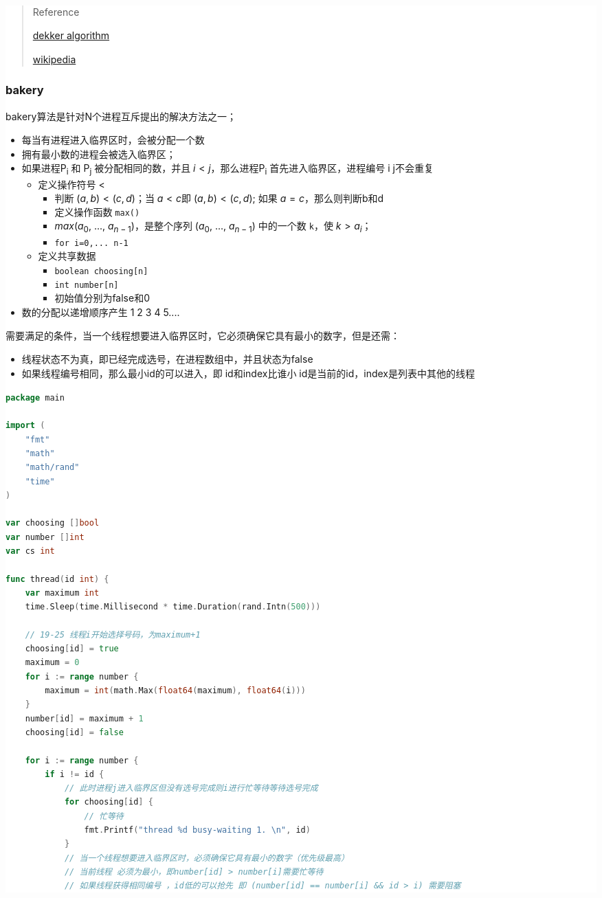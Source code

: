 > Reference
>
> [dekker algorithm](https://www.tutorialspoint.com/dekker-s-algorithm-in-operating-system)
>
> [wikipedia](https://en.wikipedia.org/wiki/Dekker%27s_algorithm)

### bakery

bakery算法是针对N个进程互斥提出的解决方法之一；

- 每当有进程进入临界区时，会被分配一个数
- 拥有最小数的进程会被选入临界区；
- 如果进程P<sub>i</sub> 和 P<sub>j</sub> 被分配相同的数，并且 $i<j$，那么进程P<sub>i</sub> 首先进入临界区，进程编号 i j不会重复
  - 定义操作符号 <
    - 判断 $(a,b) < (c,d)$；当 $a<c$即 $(a,b)<(c,d)$; 如果 $a=c$，那么则判断b和d
    - 定义操作函数 `max()`
    - $max(a_0,\ ...,\ a_{n-1})$，是整个序列 $(a_0,\ ...,\ a_{n-1})$ 中的一个数 `k`，使 $k > a_i$；
    - `for i=0,... n-1`
  - 定义共享数据
    - `boolean choosing[n]`
    - `int number[n]`
    - 初始值分别为false和0 
- 数的分配以递增顺序产生 1 2 3 4 5....

需要满足的条件，当一个线程想要进入临界区时，它必须确保它具有最小的数字，但是还需：

- 线程状态不为真，即已经完成选号，在进程数组中，并且状态为false
- 如果线程编号相同，那么最小id的可以进入，即 id和index比谁小 id是当前的id，index是列表中其他的线程

```go
package main

import (
	"fmt"
	"math"
	"math/rand"
	"time"
)

var choosing []bool
var number []int
var cs int

func thread(id int) {
	var maximum int
	time.Sleep(time.Millisecond * time.Duration(rand.Intn(500)))

	// 19-25 线程i开始选择号码，为maximum+1
	choosing[id] = true
	maximum = 0
	for i := range number {
		maximum = int(math.Max(float64(maximum), float64(i)))
	}
	number[id] = maximum + 1
	choosing[id] = false

	for i := range number {
		if i != id {
			// 此时进程j进入临界区但没有选号完成则i进行忙等待等待选号完成
			for choosing[id] {
				// 忙等待
				fmt.Printf("thread %d busy-waiting 1. \n", id)
			}
			// 当一个线程想要进入临界区时，必须确保它具有最小的数字（优先级最高）
			// 当前线程 必须为最小，即number[id] > number[i]需要忙等待
			// 如果线程获得相同编号 ，id低的可以抢先 即 (number[id] == number[i] && id > i) 需要阻塞
```